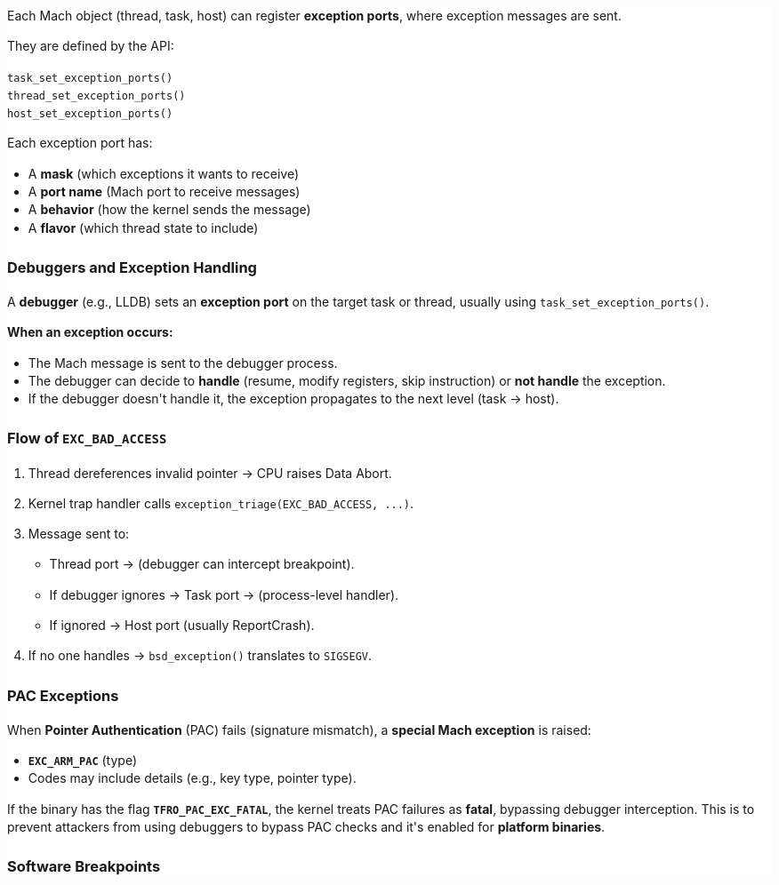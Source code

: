 Each Mach object (thread, task, host) can register **exception ports**, where exception messages are sent.

They are defined by the API:

```
task_set_exception_ports()
thread_set_exception_ports()
host_set_exception_ports()
```

Each exception port has:

-   A **mask** (which exceptions it wants to receive)
-   A **port name** (Mach port to receive messages)
-   A **behavior** (how the kernel sends the message)
-   A **flavor** (which thread state to include)

### Debuggers and Exception Handling

A **debugger** (e.g., LLDB) sets an **exception port** on the target task or thread, usually using `task_set_exception_ports()`.

**When an exception occurs:**

-   The Mach message is sent to the debugger process.
-   The debugger can decide to **handle** (resume, modify registers, skip instruction) or **not handle** the exception.
-   If the debugger doesn't handle it, the exception propagates to the next level (task → host).

### Flow of `EXC_BAD_ACCESS`

1.  Thread dereferences invalid pointer → CPU raises Data Abort.

2.  Kernel trap handler calls `exception_triage(EXC_BAD_ACCESS, ...)`.

3.  Message sent to:

    -   Thread port → (debugger can intercept breakpoint).

    -   If debugger ignores → Task port → (process-level handler).

    -   If ignored → Host port (usually ReportCrash).

4.  If no one handles → `bsd_exception()` translates to `SIGSEGV`.

### PAC Exceptions

When **Pointer Authentication** (PAC) fails (signature mismatch), a **special Mach exception** is raised:

-   **`EXC_ARM_PAC`** (type)
-   Codes may include details (e.g., key type, pointer type).

If the binary has the flag **`TFRO_PAC_EXC_FATAL`**, the kernel treats PAC failures as **fatal**, bypassing debugger interception. This is to prevent attackers from using debuggers to bypass PAC checks and it's enabled for **platform binaries**.

### Software Breakpoints
